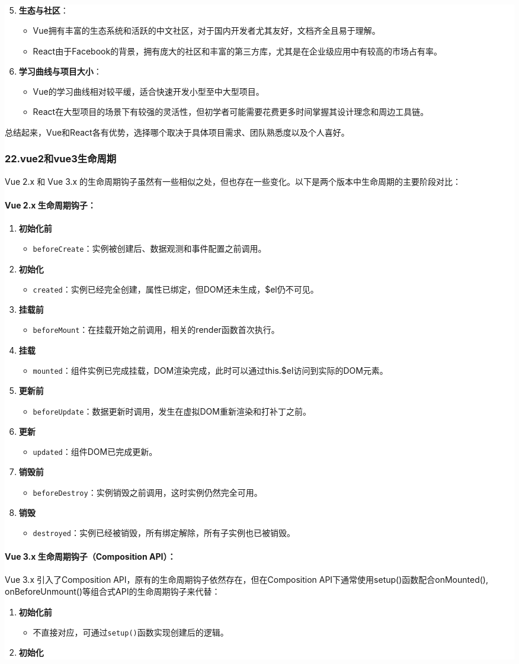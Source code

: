 5.  **生态与社区**：
    
    * Vue拥有丰富的生态系统和活跃的中文社区，对于国内开发者尤其友好，文档齐全且易于理解。
        
    * React由于Facebook的背景，拥有庞大的社区和丰富的第三方库，尤其是在企业级应用中有较高的市场占有率。
        
6.  **学习曲线与项目大小**：
    
    * Vue的学习曲线相对较平缓，适合快速开发小型至中大型项目。
        
    * React在大型项目的场景下有较强的灵活性，但初学者可能需要花费更多时间掌握其设计理念和周边工具链。
        

总结起来，Vue和React各有优势，选择哪个取决于具体项目需求、团队熟悉度以及个人喜好。

### 22.vue2和vue3生命周期

Vue 2.x 和 Vue 3.x 的生命周期钩子虽然有一些相似之处，但也存在一些变化。以下是两个版本中生命周期的主要阶段对比：

#### Vue 2.x 生命周期钩子：

1.  **初始化前**
    
    * `beforeCreate`：实例被创建后、数据观测和事件配置之前调用。
        
2.  **初始化**
    
    * `created`：实例已经完全创建，属性已绑定，但DOM还未生成，$el仍不可见。
        
3.  **挂载前**
    
    * `beforeMount`：在挂载开始之前调用，相关的render函数首次执行。
        
4.  **挂载**
    
    * `mounted`：组件实例已完成挂载，DOM渲染完成，此时可以通过this.$el访问到实际的DOM元素。
        
5.  **更新前**
    
    * `beforeUpdate`：数据更新时调用，发生在虚拟DOM重新渲染和打补丁之前。
        
6.  **更新**
    
    * `updated`：组件DOM已完成更新。
        
7.  **销毁前**
    
    * `beforeDestroy`：实例销毁之前调用，这时实例仍然完全可用。
        
8.  **销毁**
    
    * `destroyed`：实例已经被销毁，所有绑定解除，所有子实例也已被销毁。
        

#### Vue 3.x 生命周期钩子（Composition API）：

Vue 3.x 引入了Composition API，原有的生命周期钩子依然存在，但在Composition API下通常使用setup()函数配合onMounted(), onBeforeUnmount()等组合式API的生命周期钩子来代替：

1.  **初始化前**
    
    * 不直接对应，可通过`setup()`函数实现创建后的逻辑。
        
2.  **初始化**
    